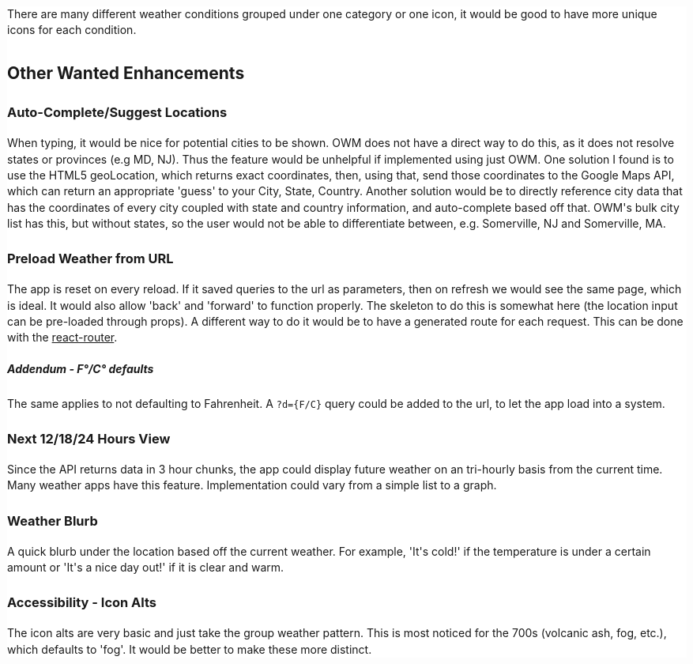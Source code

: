 There are many different weather conditions grouped under one category or one icon, it would be good to have more 
unique icons for each condition.

## Other Wanted Enhancements

### Auto-Complete/Suggest Locations
When typing, it would be nice for potential cities to be shown. OWM does not have a direct way to do this, as it does 
not resolve states or provinces (e.g MD, NJ). Thus the feature would be unhelpful if implemented using just OWM. 
One solution I found is to use the HTML5 geoLocation, which returns exact coordinates, 
then, using that, send those coordinates to the Google Maps API, which can return an appropriate 'guess' to your 
City, State, Country. Another solution would be to directly reference city data that has the coordinates of 
every city coupled with state and country information, and auto-complete based off that. OWM's bulk city list has this, 
but without states, so the user would not be able to differentiate between, e.g. Somerville, NJ and Somerville, MA. 

### Preload Weather from URL
The app is reset on every reload. If it saved queries to the url as parameters, then on refresh we would see 
the same page, which is ideal. It would also allow 'back' and 'forward' to function properly. 
The skeleton to do this is somewhat here (the location input can be pre-loaded through props). A different way to do it 
would be to have a generated route for each request. This can be done with the [react-router](https://github.com/ReactTraining/react-router).

##### Addendum - F°/C° defaults

The same applies to not defaulting to Fahrenheit. A `?d={F/C}` query could be added to the url, to let the app load into
a system.

### Next 12/18/24 Hours View
Since the API returns data in 3 hour chunks, the app could display future weather on an tri-hourly basis from the current
time. Many weather apps have this feature. Implementation could vary from a simple list to a graph.

### Weather Blurb

A quick blurb under the location based off the current weather. For example, 'It's cold!' if the temperature is under a 
certain amount or 'It's a nice day out!' if it is clear and warm.

### Accessibility - Icon Alts

The icon alts are very basic and just take the group weather pattern. This is most noticed for the 700s (volcanic ash, 
fog, etc.), which defaults to 'fog'. It would be better to make these more distinct.
